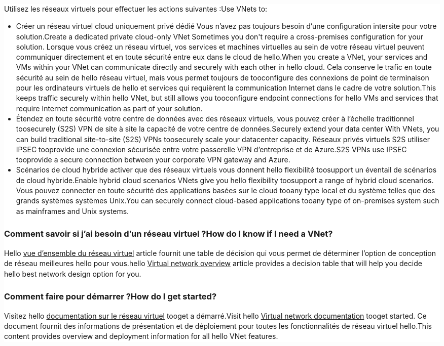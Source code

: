 <span data-ttu-id="f7bbe-111">Utilisez les réseaux virtuels pour effectuer les actions suivantes :</span><span class="sxs-lookup"><span data-stu-id="f7bbe-111">Use VNets to:</span></span>

* <span data-ttu-id="f7bbe-112">Créer un réseau virtuel cloud uniquement privé dédié Vous n’avez pas toujours besoin d’une configuration intersite pour votre solution.</span><span class="sxs-lookup"><span data-stu-id="f7bbe-112">Create a dedicated private cloud-only VNet Sometimes you don't require a cross-premises configuration for your solution.</span></span> <span data-ttu-id="f7bbe-113">Lorsque vous créez un réseau virtuel, vos services et machines virtuelles au sein de votre réseau virtuel peuvent communiquer directement et en toute sécurité entre eux dans le cloud de hello.</span><span class="sxs-lookup"><span data-stu-id="f7bbe-113">When you create a VNet, your services and VMs within your VNet can communicate directly and securely with each other in hello cloud.</span></span> <span data-ttu-id="f7bbe-114">Cela conserve le trafic en toute sécurité au sein de hello réseau virtuel, mais vous permet toujours de tooconfigure des connexions de point de terminaison pour les ordinateurs virtuels de hello et services qui requièrent la communication Internet dans le cadre de votre solution.</span><span class="sxs-lookup"><span data-stu-id="f7bbe-114">This keeps traffic securely within hello VNet, but still allows you tooconfigure endpoint connections for hello VMs and services that require Internet communication as part of your solution.</span></span>
* <span data-ttu-id="f7bbe-115">Étendez en toute sécurité votre centre de données avec des réseaux virtuels, vous pouvez créer à l’échelle traditionnel toosecurely (S2S) VPN de site à site la capacité de votre centre de données.</span><span class="sxs-lookup"><span data-stu-id="f7bbe-115">Securely extend your data center With VNets, you can build traditional site-to-site (S2S) VPNs toosecurely scale your datacenter capacity.</span></span> <span data-ttu-id="f7bbe-116">Réseaux privés virtuels S2S utiliser IPSEC tooprovide une connexion sécurisée entre votre passerelle VPN d’entreprise et de Azure.</span><span class="sxs-lookup"><span data-stu-id="f7bbe-116">S2S VPNs use IPSEC tooprovide a secure connection between your corporate VPN gateway and Azure.</span></span>
* <span data-ttu-id="f7bbe-117">Scénarios de cloud hybride activer que des réseaux virtuels vous donnent hello flexibilité toosupport un éventail de scénarios de cloud hybride.</span><span class="sxs-lookup"><span data-stu-id="f7bbe-117">Enable hybrid cloud scenarios VNets give you hello flexibility toosupport a range of hybrid cloud scenarios.</span></span> <span data-ttu-id="f7bbe-118">Vous pouvez connecter en toute sécurité des applications basées sur le cloud tooany type local et du système telles que des grands systèmes systèmes Unix.</span><span class="sxs-lookup"><span data-stu-id="f7bbe-118">You can securely connect cloud-based applications tooany type of on-premises system such as mainframes and Unix systems.</span></span>

### <a name="how-do-i-know-if-i-need-a-vnet"></a><span data-ttu-id="f7bbe-119">Comment savoir si j’ai besoin d’un réseau virtuel ?</span><span class="sxs-lookup"><span data-stu-id="f7bbe-119">How do I know if I need a VNet?</span></span>
<span data-ttu-id="f7bbe-120">Hello [vue d’ensemble du réseau virtuel](virtual-networks-overview.md) article fournit une table de décision qui vous permet de déterminer l’option de conception de réseau meilleures hello pour vous.</span><span class="sxs-lookup"><span data-stu-id="f7bbe-120">hello [Virtual network overview](virtual-networks-overview.md) article provides a decision table that will help you decide hello best network design option for you.</span></span>

### <a name="how-do-i-get-started"></a><span data-ttu-id="f7bbe-121">Comment faire pour démarrer ?</span><span class="sxs-lookup"><span data-stu-id="f7bbe-121">How do I get started?</span></span>
<span data-ttu-id="f7bbe-122">Visitez hello [documentation sur le réseau virtuel](https://docs.microsoft.com/azure/virtual-network/) tooget a démarré.</span><span class="sxs-lookup"><span data-stu-id="f7bbe-122">Visit hello [Virtual network documentation](https://docs.microsoft.com/azure/virtual-network/) tooget started.</span></span> <span data-ttu-id="f7bbe-123">Ce document fournit des informations de présentation et de déploiement pour toutes les fonctionnalités de réseau virtuel hello.</span><span class="sxs-lookup"><span data-stu-id="f7bbe-123">This content provides overview and deployment information for all hello VNet features.</span></span>
